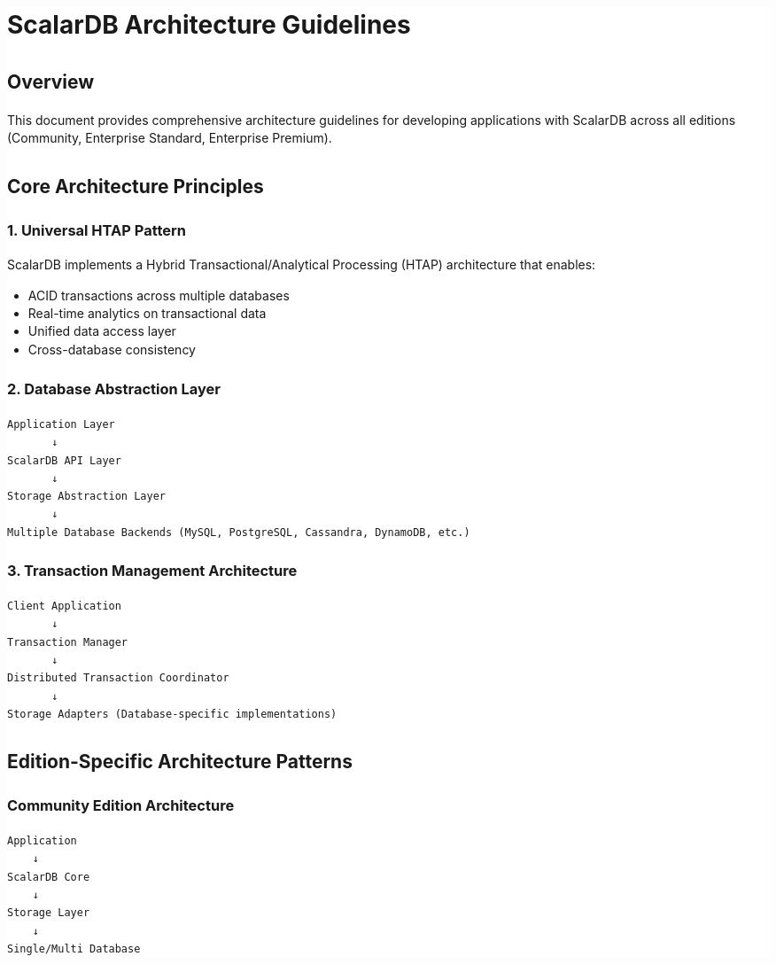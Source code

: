 # ScalarDB Architecture Guidelines

## Overview
This document provides comprehensive architecture guidelines for developing applications with ScalarDB across all editions (Community, Enterprise Standard, Enterprise Premium).

## Core Architecture Principles

### 1. Universal HTAP Pattern
ScalarDB implements a Hybrid Transactional/Analytical Processing (HTAP) architecture that enables:
- ACID transactions across multiple databases
- Real-time analytics on transactional data
- Unified data access layer
- Cross-database consistency

### 2. Database Abstraction Layer
```
Application Layer
       ↓
ScalarDB API Layer
       ↓
Storage Abstraction Layer
       ↓
Multiple Database Backends (MySQL, PostgreSQL, Cassandra, DynamoDB, etc.)
```

### 3. Transaction Management Architecture
```
Client Application
       ↓
Transaction Manager
       ↓
Distributed Transaction Coordinator
       ↓
Storage Adapters (Database-specific implementations)
```

## Edition-Specific Architecture Patterns

### Community Edition Architecture
```
Application
    ↓
ScalarDB Core
    ↓
Storage Layer
    ↓
Single/Multi Database
```
